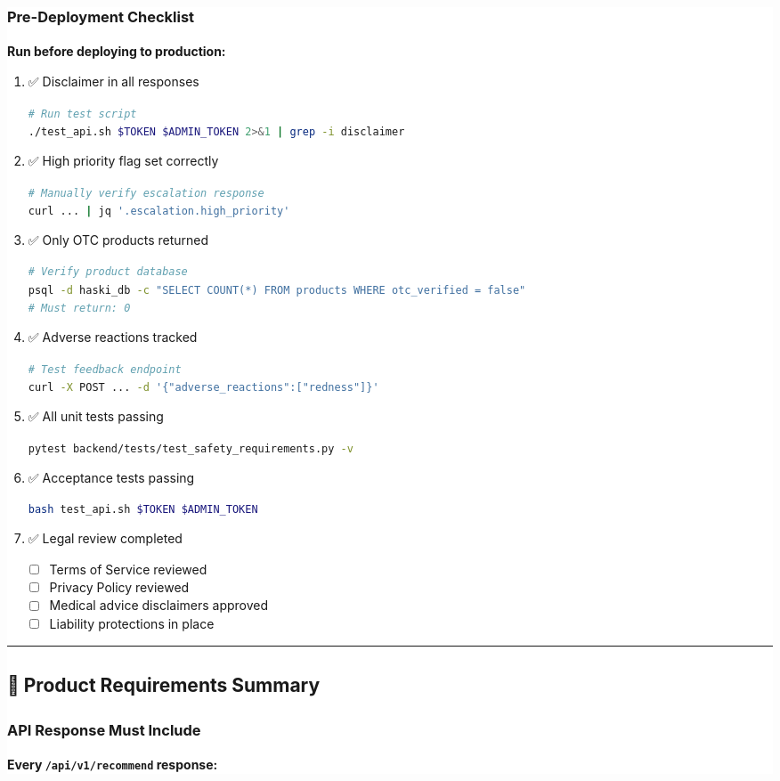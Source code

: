 ### Pre-Deployment Checklist

**Run before deploying to production:**

1. ✅ Disclaimer in all responses

   ```bash
   # Run test script
   ./test_api.sh $TOKEN $ADMIN_TOKEN 2>&1 | grep -i disclaimer
   ```

2. ✅ High priority flag set correctly

   ```bash
   # Manually verify escalation response
   curl ... | jq '.escalation.high_priority'
   ```

3. ✅ Only OTC products returned

   ```bash
   # Verify product database
   psql -d haski_db -c "SELECT COUNT(*) FROM products WHERE otc_verified = false"
   # Must return: 0
   ```

4. ✅ Adverse reactions tracked

   ```bash
   # Test feedback endpoint
   curl -X POST ... -d '{"adverse_reactions":["redness"]}'
   ```

5. ✅ All unit tests passing

   ```bash
   pytest backend/tests/test_safety_requirements.py -v
   ```

6. ✅ Acceptance tests passing

   ```bash
   bash test_api.sh $TOKEN $ADMIN_TOKEN
   ```

7. ✅ Legal review completed
   - [ ] Terms of Service reviewed
   - [ ] Privacy Policy reviewed
   - [ ] Medical advice disclaimers approved
   - [ ] Liability protections in place

---

## 🎯 Product Requirements Summary

### API Response Must Include

**Every `/api/v1/recommend` response:**
